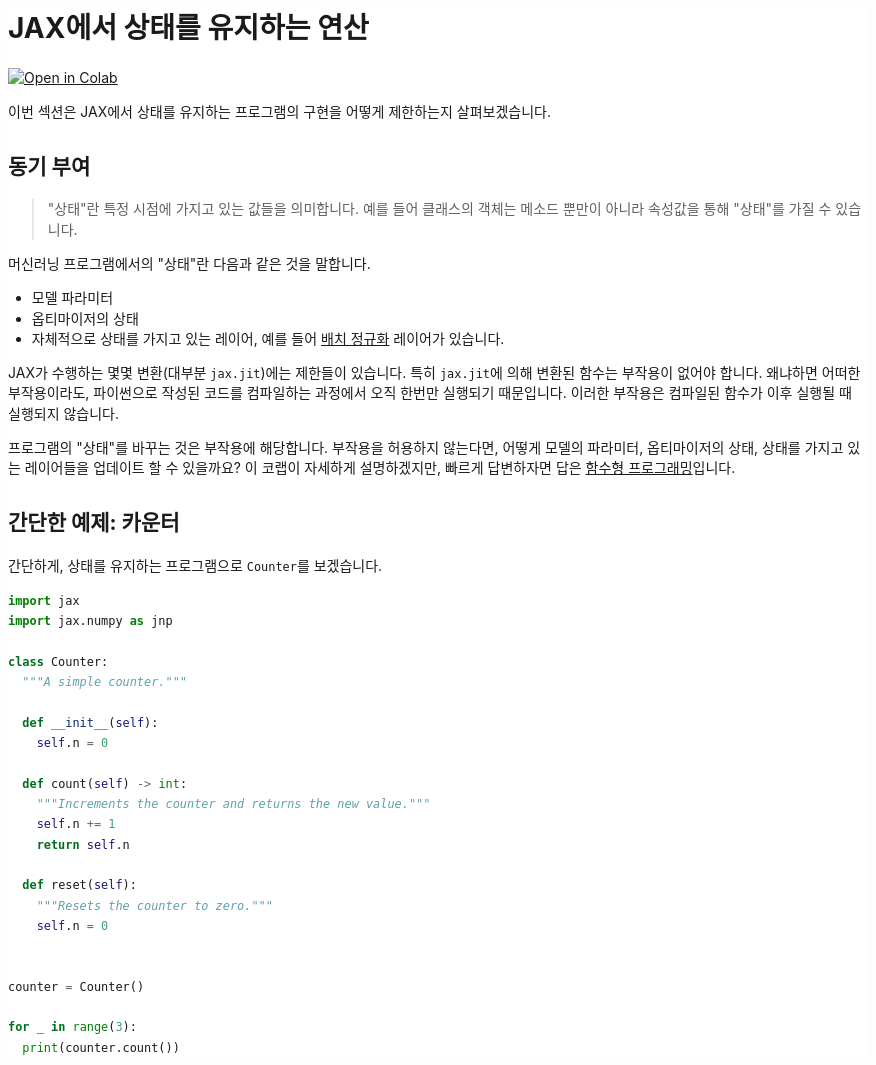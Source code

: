 # JAX에서 상태를 유지하는 연산

<a href="https://colab.research.google.com/github/google/jax/blob/main/docs/jax-101/07-state.ipynb" target="_parent"><img src="https://colab.research.google.com/assets/colab-badge.svg" alt="Open in Colab"/></a>

이번 섹션은 JAX에서 상태를 유지하는 프로그램의 구현을 어떻게 제한하는지 살펴보겠습니다.

## 동기 부여

> "상태"란 특정 시점에 가지고 있는 값들을 의미합니다. 예를 들어 클래스의 객체는 메소드 뿐만이 아니라 속성값을 통해 "상태"를 가질 수 있습니다.

머신러닝 프로그램에서의 "상태"란 다음과 같은 것을 말합니다.
* 모델 파라미터
* 옵티마이저의 상태
* 자체적으로 상태를 가지고 있는 레이어, 예를 들어 [배치 정규화](https://en.wikipedia.org/wiki/Batch_normalization) 레이어가 있습니다.

JAX가 수행하는 몇몇 변환(대부분 `jax.jit`)에는 제한들이 있습니다. 특히 `jax.jit`에 의해 변환된 함수는 부작용이 없어야 합니다. 왜냐하면  어떠한 부작용이라도, 파이썬으로 작성된 코드를 컴파일하는 과정에서 오직 한번만 실행되기 때문입니다. 이러한 부작용은 컴파일된 함수가 이후 실행될 때 실행되지 않습니다.

프로그램의 "상태"를 바꾸는 것은 부작용에 해당합니다. 부작용을 허용하지 않는다면, 어떻게 모델의 파라미터, 옵티마이저의 상태, 상태를 가지고 있는 레이어들을 업데이트 할 수 있을까요? 이 코랩이 자세하게 설명하겠지만, 빠르게 답변하자면 답은 [함수형 프로그래밍](https://en.wikipedia.org/wiki/Functional_programming)입니다.

## 간단한 예제: 카운터

간단하게, 상태를 유지하는 프로그램으로 `Counter`를 보겠습니다.


```python
import jax
import jax.numpy as jnp

class Counter:
  """A simple counter."""

  def __init__(self):
    self.n = 0

  def count(self) -> int:
    """Increments the counter and returns the new value."""
    self.n += 1
    return self.n

  def reset(self):
    """Resets the counter to zero."""
    self.n = 0


counter = Counter()

for _ in range(3):
  print(counter.count())
```
